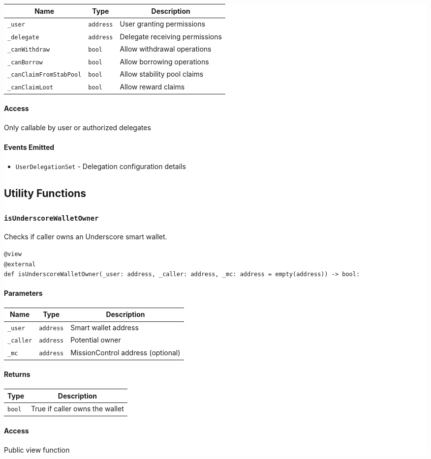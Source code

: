 | Name | Type | Description |
|------|------|-------------|
| `_user` | `address` | User granting permissions |
| `_delegate` | `address` | Delegate receiving permissions |
| `_canWithdraw` | `bool` | Allow withdrawal operations |
| `_canBorrow` | `bool` | Allow borrowing operations |
| `_canClaimFromStabPool` | `bool` | Allow stability pool claims |
| `_canClaimLoot` | `bool` | Allow reward claims |

#### Access

Only callable by user or authorized delegates

#### Events Emitted

- `UserDelegationSet` - Delegation configuration details

## Utility Functions

### `isUnderscoreWalletOwner`

Checks if caller owns an Underscore smart wallet.

```vyper
@view
@external
def isUnderscoreWalletOwner(_user: address, _caller: address, _mc: address = empty(address)) -> bool:
```

#### Parameters

| Name | Type | Description |
|------|------|-------------|
| `_user` | `address` | Smart wallet address |
| `_caller` | `address` | Potential owner |
| `_mc` | `address` | MissionControl address (optional) |

#### Returns

| Type | Description |
|------|-------------|
| `bool` | True if caller owns the wallet |

#### Access

Public view function
